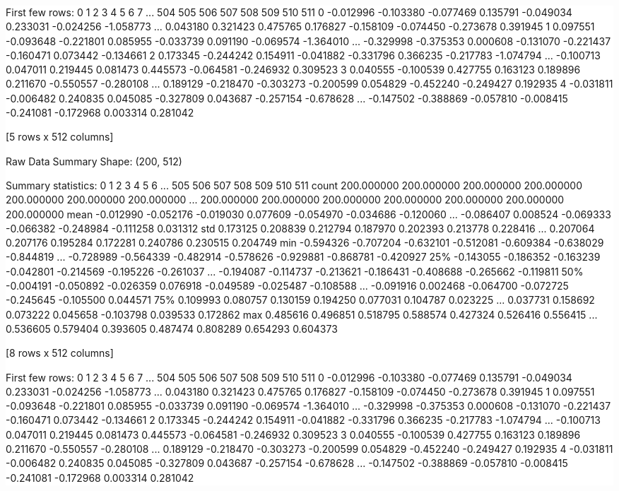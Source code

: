  First few rows:
        0         1         2         3         4         5         6         7    ...       504       505       506       507       508       509       510       511
 0 -0.012996 -0.103380 -0.077469  0.135791 -0.049034  0.233031 -0.024256 -1.058773  ...  0.043180  0.321423  0.475765  0.176827 -0.158109 -0.074450 -0.273678  0.391945
 1  0.097551 -0.093648 -0.221801  0.085955 -0.033739  0.091190 -0.069574 -1.364010  ... -0.329998 -0.375353  0.000608 -0.131070 -0.221437 -0.160471  0.073442 -0.134661
 2  0.173345 -0.244242  0.154911 -0.041882 -0.331796  0.366235 -0.217783 -1.074794  ... -0.100713  0.047011  0.219445  0.081473  0.445573 -0.064581 -0.246932  0.309523
 3  0.040555 -0.100539  0.427755  0.163123  0.189896  0.211670 -0.550557 -0.280108  ...  0.189129 -0.218470 -0.303273 -0.200599  0.054829 -0.452240 -0.249427  0.192935
 4 -0.031811 -0.006482  0.240835  0.045085 -0.327809  0.043687 -0.257154 -0.678628  ... -0.147502 -0.388869 -0.057810 -0.008415 -0.241081 -0.172968  0.003314  0.281042

 [5 rows x 512 columns]

 Raw Data Summary
 Shape: (200, 512)

 Summary statistics:
              0           1           2           3           4           5           6    ...         505         506         507         508         509         510         511
 count  200.000000  200.000000  200.000000  200.000000  200.000000  200.000000  200.000000  ...  200.000000  200.000000  200.000000  200.000000  200.000000  200.000000  200.000000
 mean    -0.012990   -0.052176   -0.019030    0.077609   -0.054970   -0.034686   -0.120060  ...   -0.086407    0.008524   -0.069333   -0.066382   -0.248984   -0.111258    0.031312
 std      0.173125    0.208839    0.212794    0.187970    0.202393    0.213778    0.228416  ...    0.207064    0.207176    0.195284    0.172281    0.240786    0.230515    0.204749
 min     -0.594326   -0.707204   -0.632101   -0.512081   -0.609384   -0.638029   -0.844819  ...   -0.728989   -0.564339   -0.482914   -0.578626   -0.929881   -0.868781   -0.420927
 25%     -0.143055   -0.186352   -0.163239   -0.042801   -0.214569   -0.195226   -0.261037  ...   -0.194087   -0.114737   -0.213621   -0.186431   -0.408688   -0.265662   -0.119811
 50%     -0.004191   -0.050892   -0.026359    0.076918   -0.049589   -0.025487   -0.108588  ...   -0.091916    0.002468   -0.064700   -0.072725   -0.245645   -0.105500    0.044571
 75%      0.109993    0.080757    0.130159    0.194250    0.077031    0.104787    0.023225  ...    0.037731    0.158692    0.073222    0.045658   -0.103798    0.039533    0.172862
 max      0.485616    0.496851    0.518795    0.588574    0.427324    0.526416    0.556415  ...    0.536605    0.579404    0.393605    0.487474    0.808289    0.654293    0.604373

 [8 rows x 512 columns]

 First few rows:
        0         1         2         3         4         5         6         7    ...       504       505       506       507       508       509       510       511
 0 -0.012996 -0.103380 -0.077469  0.135791 -0.049034  0.233031 -0.024256 -1.058773  ...  0.043180  0.321423  0.475765  0.176827 -0.158109 -0.074450 -0.273678  0.391945
 1  0.097551 -0.093648 -0.221801  0.085955 -0.033739  0.091190 -0.069574 -1.364010  ... -0.329998 -0.375353  0.000608 -0.131070 -0.221437 -0.160471  0.073442 -0.134661
 2  0.173345 -0.244242  0.154911 -0.041882 -0.331796  0.366235 -0.217783 -1.074794  ... -0.100713  0.047011  0.219445  0.081473  0.445573 -0.064581 -0.246932  0.309523
 3  0.040555 -0.100539  0.427755  0.163123  0.189896  0.211670 -0.550557 -0.280108  ...  0.189129 -0.218470 -0.303273 -0.200599  0.054829 -0.452240 -0.249427  0.192935
 4 -0.031811 -0.006482  0.240835  0.045085 -0.327809  0.043687 -0.257154 -0.678628  ... -0.147502 -0.388869 -0.057810 -0.008415 -0.241081 -0.172968  0.003314  0.281042
